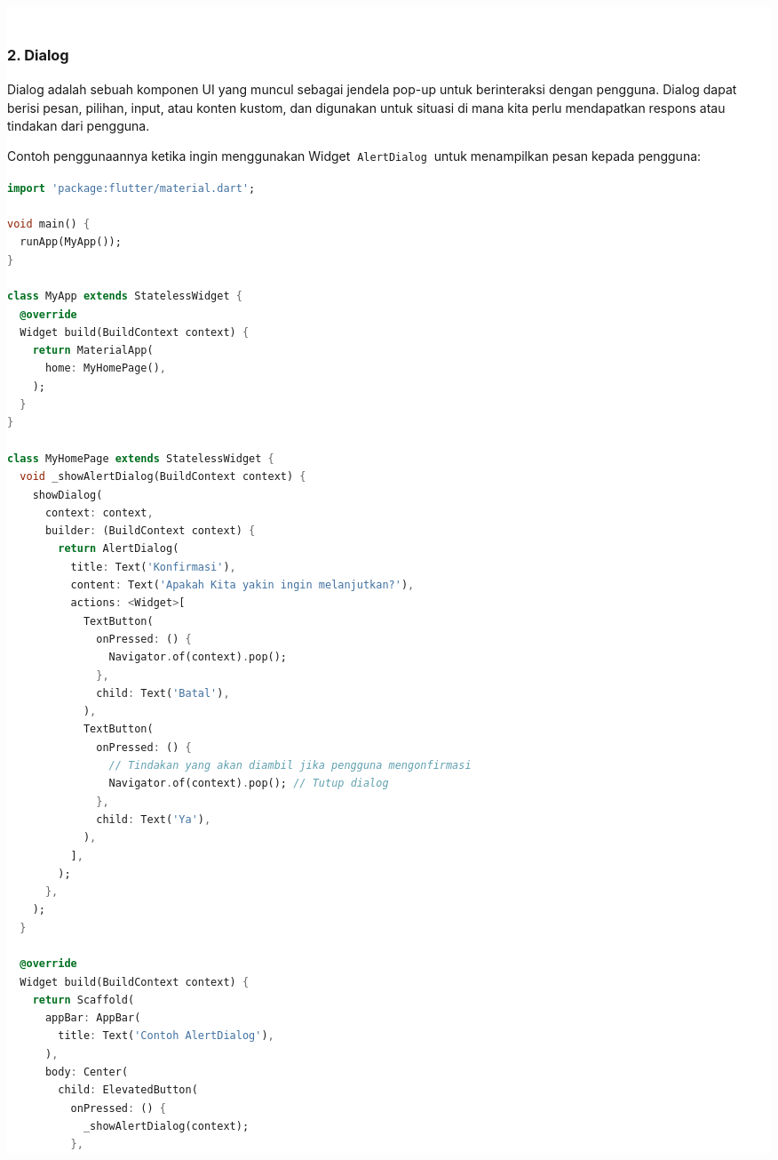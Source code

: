 <br>

### 2. Dialog
Dialog adalah sebuah komponen UI yang muncul sebagai jendela pop-up untuk berinteraksi dengan pengguna. Dialog dapat berisi pesan, pilihan, input, atau konten kustom, dan digunakan untuk situasi di mana kita perlu mendapatkan respons atau tindakan dari pengguna.

Contoh penggunaannya ketika ingin menggunakan Widget &nbsp;`AlertDialog`&nbsp; untuk menampilkan pesan kepada pengguna:
```dart
import 'package:flutter/material.dart';

void main() {
  runApp(MyApp());
}

class MyApp extends StatelessWidget {
  @override
  Widget build(BuildContext context) {
    return MaterialApp(
      home: MyHomePage(),
    );
  }
}

class MyHomePage extends StatelessWidget {
  void _showAlertDialog(BuildContext context) {
    showDialog(
      context: context,
      builder: (BuildContext context) {
        return AlertDialog(
          title: Text('Konfirmasi'),
          content: Text('Apakah Kita yakin ingin melanjutkan?'),
          actions: <Widget>[
            TextButton(
              onPressed: () {
                Navigator.of(context).pop();
              },
              child: Text('Batal'),
            ),
            TextButton(
              onPressed: () {
                // Tindakan yang akan diambil jika pengguna mengonfirmasi
                Navigator.of(context).pop(); // Tutup dialog
              },
              child: Text('Ya'),
            ),
          ],
        );
      },
    );
  }

  @override
  Widget build(BuildContext context) {
    return Scaffold(
      appBar: AppBar(
        title: Text('Contoh AlertDialog'),
      ),
      body: Center(
        child: ElevatedButton(
          onPressed: () {
            _showAlertDialog(context);
          },
```